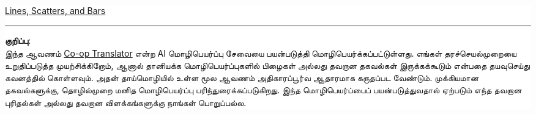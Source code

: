[Lines, Scatters, and Bars](assignment.md)

---

**குறிப்பு**:  
இந்த ஆவணம் [Co-op Translator](https://github.com/Azure/co-op-translator) என்ற AI மொழிபெயர்ப்பு சேவையை பயன்படுத்தி மொழிபெயர்க்கப்பட்டுள்ளது. எங்கள் தரச்செயல்முறையை உறுதிப்படுத்த முயற்சிக்கிறோம், ஆனால் தானியக்க மொழிபெயர்ப்புகளில் பிழைகள் அல்லது தவறான தகவல்கள் இருக்கக்கூடும் என்பதை தயவுசெய்து கவனத்தில் கொள்ளவும். அதன் தாய்மொழியில் உள்ள மூல ஆவணம் அதிகாரப்பூர்வ ஆதாரமாக கருதப்பட வேண்டும். முக்கியமான தகவல்களுக்கு, தொழில்முறை மனித மொழிபெயர்ப்பு பரிந்துரைக்கப்படுகிறது. இந்த மொழிபெயர்ப்பைப் பயன்படுத்துவதால் ஏற்படும் எந்த தவறான புரிதல்கள் அல்லது தவறான விளக்கங்களுக்கு நாங்கள் பொறுப்பல்ல.
